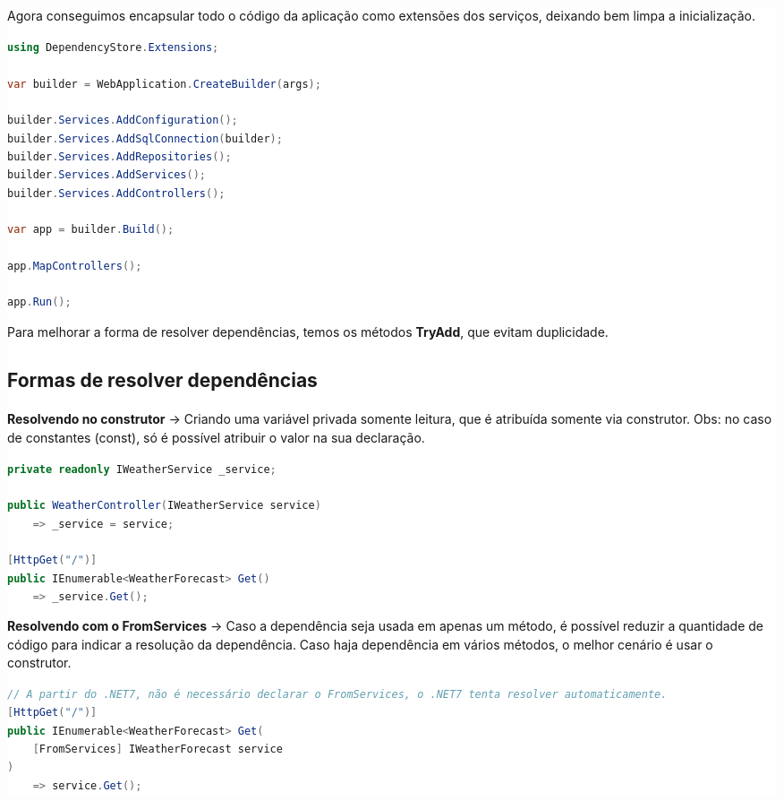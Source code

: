 Agora conseguimos encapsular todo o código da aplicação como extensões dos serviços, deixando bem limpa a inicialização.

```csharp
using DependencyStore.Extensions;

var builder = WebApplication.CreateBuilder(args);

builder.Services.AddConfiguration();
builder.Services.AddSqlConnection(builder);
builder.Services.AddRepositories();
builder.Services.AddServices();
builder.Services.AddControllers();

var app = builder.Build();

app.MapControllers();

app.Run();
```

Para melhorar a forma de resolver dependências, temos os métodos **TryAdd**, que evitam duplicidade.

## Formas de resolver dependências

**Resolvendo no construtor** -> Criando uma variável privada somente leitura, que é atribuída somente via construtor.
Obs: no caso de constantes (const), só é possível atribuir o valor na sua declaração.

```csharp
private readonly IWeatherService _service;

public WeatherController(IWeatherService service)
    => _service = service;

[HttpGet("/")]
public IEnumerable<WeatherForecast> Get()
    => _service.Get();
```

**Resolvendo com o FromServices** -> Caso a dependência seja usada em apenas um método, é possível reduzir a quantidade de código para indicar a resolução da dependência. Caso haja dependência em vários métodos, o melhor cenário é usar o construtor.

```csharp
// A partir do .NET7, não é necessário declarar o FromServices, o .NET7 tenta resolver automaticamente.
[HttpGet("/")]
public IEnumerable<WeatherForecast> Get(
    [FromServices] IWeatherForecast service
)
    => service.Get();
```
